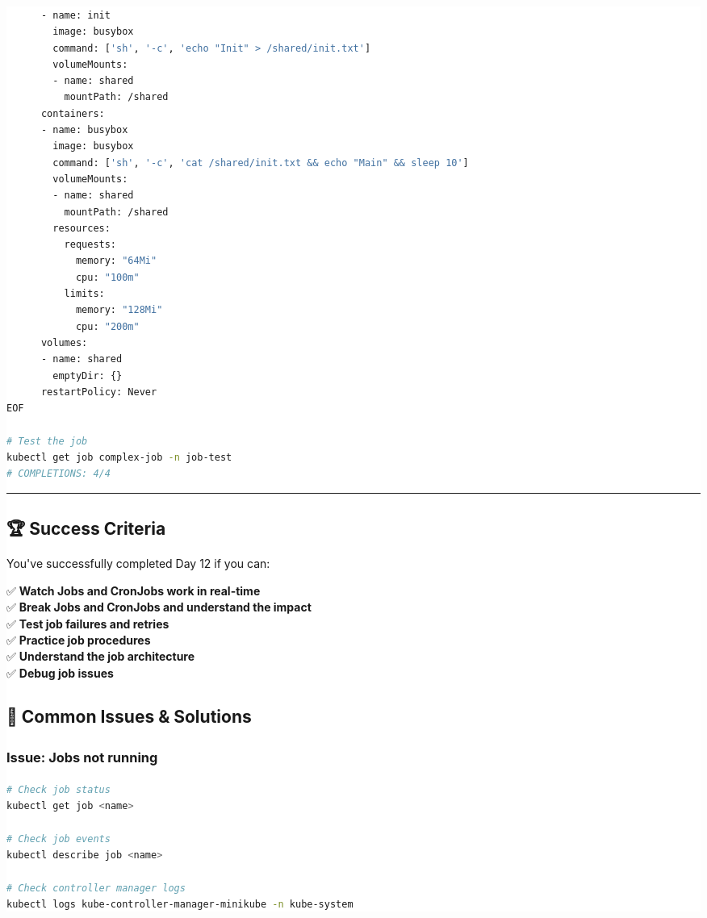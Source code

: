 ```bash
      - name: init
        image: busybox
        command: ['sh', '-c', 'echo "Init" > /shared/init.txt']
        volumeMounts:
        - name: shared
          mountPath: /shared
      containers:
      - name: busybox
        image: busybox
        command: ['sh', '-c', 'cat /shared/init.txt && echo "Main" && sleep 10']
        volumeMounts:
        - name: shared
          mountPath: /shared
        resources:
          requests:
            memory: "64Mi"
            cpu: "100m"
          limits:
            memory: "128Mi"
            cpu: "200m"
      volumes:
      - name: shared
        emptyDir: {}
      restartPolicy: Never
EOF

# Test the job
kubectl get job complex-job -n job-test
# COMPLETIONS: 4/4
```

---

## 🏆 Success Criteria

You've successfully completed Day 12 if you can:

✅ **Watch Jobs and CronJobs work in real-time**  
✅ **Break Jobs and CronJobs and understand the impact**  
✅ **Test job failures and retries**  
✅ **Practice job procedures**  
✅ **Understand the job architecture**  
✅ **Debug job issues**  

## 🚨 Common Issues & Solutions

### Issue: Jobs not running
```bash
# Check job status
kubectl get job <name>

# Check job events
kubectl describe job <name>

# Check controller manager logs
kubectl logs kube-controller-manager-minikube -n kube-system
```
